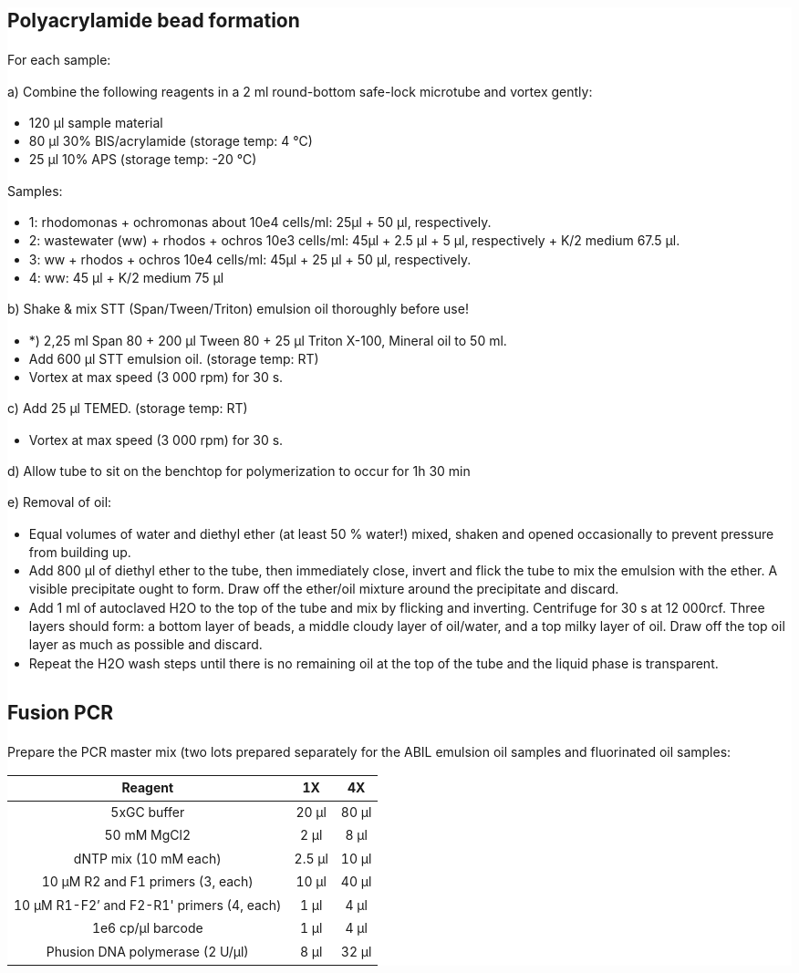 ## Polyacrylamide bead formation

For each sample:

a) Combine the following reagents in a 2 ml round-bottom safe-lock microtube and vortex gently: 
- 120 µl sample material 
- 80 µl 30% BIS/acrylamide (storage temp: 4 °C) 
- 25 µl 10% APS (storage temp: -20 °C)

Samples:
- 1: rhodomonas + ochromonas about 10e4 cells/ml: 25µl + 50 µl, respectively.
- 2: wastewater (ww) + rhodos + ochros 10e3 cells/ml: 45µl + 2.5 µl + 5 µl, respectively + K/2 medium 67.5 µl.
- 3: ww + rhodos + ochros 10e4 cells/ml: 45µl + 25 µl + 50 µl, respectively.
- 4: ww: 45 µl + K/2 medium 75 µl

b) Shake & mix STT (Span/Tween/Triton) emulsion oil thoroughly before use!
- *) 2,25 ml Span 80 + 200 µl Tween 80 + 25 µl Triton X-100, Mineral oil to 50 ml.
- Add 600 µl STT emulsion oil. (storage temp: RT) 
- Vortex at max speed (3 000 rpm) for 30 s.

c) Add 25 µl TEMED.  (storage temp: RT) 
- Vortex at max speed (3 000 rpm) for 30 s.

d) Allow tube to sit on the benchtop for polymerization to occur for 1h 30 min

e) Removal of oil:
- Equal volumes of water and diethyl ether (at least 50 % water!) mixed, shaken and opened occasionally to prevent pressure from building up.
- Add 800 µl of diethyl ether to the tube, then immediately close, invert and flick the tube to mix the emulsion with the ether. A visible precipitate ought to form. Draw off the ether/oil mixture around the precipitate and discard.
- Add 1 ml of autoclaved H2O to the top of the tube and mix by flicking and inverting. Centrifuge for 30 s at 12 000rcf. Three layers should form: a bottom layer of beads, a middle cloudy layer of oil/water, and a top milky layer of oil. Draw off the top oil layer as much as possible and discard.
- Repeat the H2O wash steps until there is no remaining oil at the top of the tube and the liquid phase is transparent.

## Fusion PCR
Prepare the PCR master mix (two lots prepared separately for the ABIL emulsion oil samples and fluorinated oil samples:

| Reagent | 1X | 4X |
| :---: | :---: | :---: |
| 5xGC buffer | 20 µl | 80 µl
| 50 mM MgCl2 | 2 µl | 8 µl |
| dNTP mix (10 mM each) | 2.5 µl | 10 µl |
| 10 µM R2 and F1 primers (3, each) | 10 µl | 40 µl |
| 10 µM R1-F2’ and F2-R1' primers (4, each)  | 1 µl | 4 µl |
| 1e6 cp/µl barcode | 1 µl | 4 µl |
| Phusion DNA polymerase (2 U/µl) | 8 µl | 32 µl |
